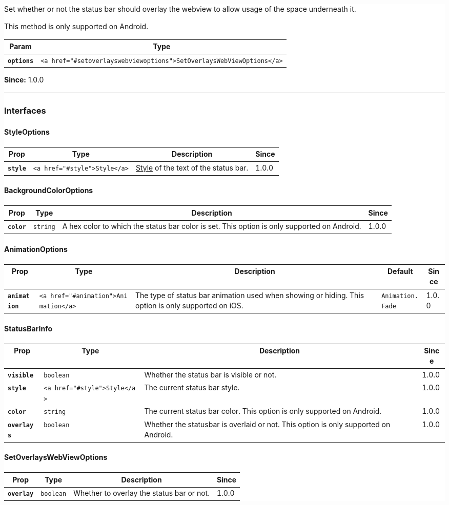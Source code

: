 Set whether or not the status bar should overlay the webview to allow usage
of the space underneath it.

This method is only supported on Android.

| Param         | Type                                                                            |
| ------------- | ------------------------------------------------------------------------------- |
| **`options`** | `<a href="#setoverlayswebviewoptions">SetOverlaysWebViewOptions</a>` |

**Since:** 1.0.0

--------------------


### Interfaces


#### StyleOptions

| Prop        | Type                                    | Description                                               | Since |
| ----------- | --------------------------------------- | --------------------------------------------------------- | ----- |
| **`style`** | `<a href="#style">Style</a>` | <a href="#style">Style</a> of the text of the status bar. | 1.0.0 |


#### BackgroundColorOptions

| Prop        | Type                | Description                                                                                 | Since |
| ----------- | ------------------- | ------------------------------------------------------------------------------------------- | ----- |
| **`color`** | `string` | A hex color to which the status bar color is set. This option is only supported on Android. | 1.0.0 |


#### AnimationOptions

| Prop            | Type                                            | Description                                                                                         | Default                     | Since |
| --------------- | ----------------------------------------------- | --------------------------------------------------------------------------------------------------- | --------------------------- | ----- |
| **`animation`** | `<a href="#animation">Animation</a>` | The type of status bar animation used when showing or hiding. This option is only supported on iOS. | `Animation.Fade` | 1.0.0 |


#### StatusBarInfo

| Prop           | Type                                    | Description                                                                         | Since |
| -------------- | --------------------------------------- | ----------------------------------------------------------------------------------- | ----- |
| **`visible`**  | `boolean`                    | Whether the status bar is visible or not.                                           | 1.0.0 |
| **`style`**    | `<a href="#style">Style</a>` | The current status bar style.                                                       | 1.0.0 |
| **`color`**    | `string`                     | The current status bar color. This option is only supported on Android.             | 1.0.0 |
| **`overlays`** | `boolean`                    | Whether the statusbar is overlaid or not. This option is only supported on Android. | 1.0.0 |


#### SetOverlaysWebViewOptions

| Prop          | Type                 | Description                               | Since |
| ------------- | -------------------- | ----------------------------------------- | ----- |
| **`overlay`** | `boolean` | Whether to overlay the status bar or not. | 1.0.0 |
